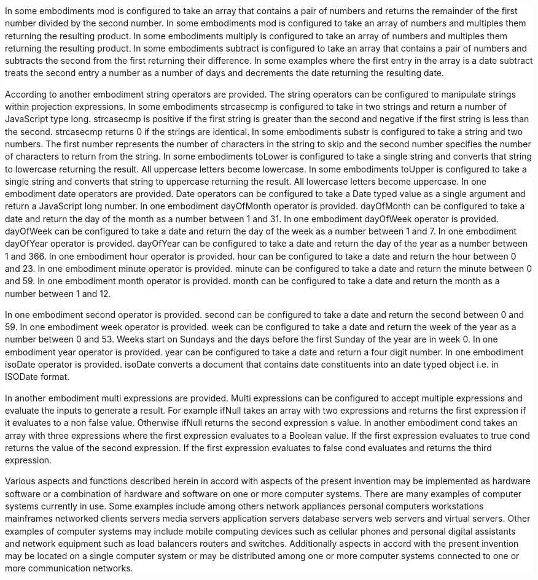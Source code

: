 In some embodiments mod is configured to take an array that contains a pair of numbers and returns the remainder of the first number divided by the second number. In some embodiments mod is configured to take an array of numbers and multiples them returning the resulting product. In some embodiments multiply is configured to take an array of numbers and multiples them returning the resulting product. In some embodiments subtract is configured to take an array that contains a pair of numbers and subtracts the second from the first returning their difference. In some examples where the first entry in the array is a date subtract treats the second entry a number as a number of days and decrements the date returning the resulting date.

According to another embodiment string operators are provided. The string operators can be configured to manipulate strings within projection expressions. In some embodiments strcasecmp is configured to take in two strings and return a number of JavaScript type long. strcasecmp is positive if the first string is greater than the second and negative if the first string is less than the second. strcasecmp returns 0 if the strings are identical. In some embodiments substr is configured to take a string and two numbers. The first number represents the number of characters in the string to skip and the second number specifies the number of characters to return from the string. In some embodiments toLower is configured to take a single string and converts that string to lowercase returning the result. All uppercase letters become lowercase. In some embodiments toUpper is configured to take a single string and converts that string to uppercase returning the result. All lowercase letters become uppercase. In one embodiment date operators are provided. Date operators can be configured to take a Date typed value as a single argument and return a JavaScript long number. In one embodiment dayOfMonth operator is provided. dayOfMonth can be configured to take a date and return the day of the month as a number between 1 and 31. In one embodiment dayOfWeek operator is provided. dayOfWeek can be configured to take a date and return the day of the week as a number between 1 and 7. In one embodiment dayOfYear operator is provided. dayOfYear can be configured to take a date and return the day of the year as a number between 1 and 366. In one embodiment hour operator is provided. hour can be configured to take a date and return the hour between 0 and 23. In one embodiment minute operator is provided. minute can be configured to take a date and return the minute between 0 and 59. In one embodiment month operator is provided. month can be configured to take a date and return the month as a number between 1 and 12.

In one embodiment second operator is provided. second can be configured to take a date and return the second between 0 and 59. In one embodiment week operator is provided. week can be configured to take a date and return the week of the year as a number between 0 and 53. Weeks start on Sundays and the days before the first Sunday of the year are in week 0. In one embodiment year operator is provided. year can be configured to take a date and return a four digit number. In one embodiment isoDate operator is provided. isoDate converts a document that contains date constituents into an date typed object i.e. in ISODate format. 

In another embodiment multi expressions are provided. Multi expressions can be configured to accept multiple expressions and evaluate the inputs to generate a result. For example ifNull takes an array with two expressions and returns the first expression if it evaluates to a non false value. Otherwise ifNull returns the second expression s value. In another embodiment cond takes an array with three expressions where the first expression evaluates to a Boolean value. If the first expression evaluates to true cond returns the value of the second expression. If the first expression evaluates to false cond evaluates and returns the third expression.

Various aspects and functions described herein in accord with aspects of the present invention may be implemented as hardware software or a combination of hardware and software on one or more computer systems. There are many examples of computer systems currently in use. Some examples include among others network appliances personal computers workstations mainframes networked clients servers media servers application servers database servers web servers and virtual servers. Other examples of computer systems may include mobile computing devices such as cellular phones and personal digital assistants and network equipment such as load balancers routers and switches. Additionally aspects in accord with the present invention may be located on a single computer system or may be distributed among one or more computer systems connected to one or more communication networks.
